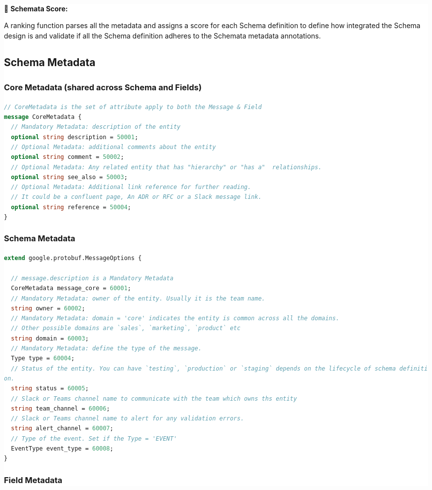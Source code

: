 🎼 **Schemata Score:**

A ranking function parses all the metadata and assigns a score for each  Schema definition to define how integrated the Schema design is and validate if all the Schema definition adheres to the Schemata metadata annotations.

## Schema Metadata

### Core Metadata (shared across Schema and Fields)

```protobuf
// CoreMetadata is the set of attribute apply to both the Message & Field
message CoreMetadata {
  // Mandatory Metadata: description of the entity
  optional string description = 50001;
  // Optional Metadata: additional comments about the entity
  optional string comment = 50002;
  // Optional Metadata: Any related entity that has "hierarchy" or "has a"  relationships.
  optional string see_also = 50003;
  // Optional Metadata: Additional link reference for further reading.
  // It could be a confluent page, An ADR or RFC or a Slack message link.
  optional string reference = 50004;
}
```

### Schema Metadata

```protobuf
extend google.protobuf.MessageOptions {

  // message.description is a Mandatory Metadata
  CoreMetadata message_core = 60001;
  // Mandatory Metadata: owner of the entity. Usually it is the team name.
  string owner = 60002;
  // Mandatory Metadata: domain = 'core' indicates the entity is common across all the domains.
  // Other possible domains are `sales`, `marketing`, `product` etc
  string domain = 60003;
  // Mandatory Metadata: define the type of the message.
  Type type = 60004;
  // Status of the entity. You can have `testing`, `production` or `staging` depends on the lifecycle of schema definition.
  string status = 60005;
  // Slack or Teams channel name to communicate with the team which owns ths entity
  string team_channel = 60006;
  // Slack or Teams channel name to alert for any validation errors.
  string alert_channel = 60007;
  // Type of the event. Set if the Type = 'EVENT'
  EventType event_type = 60008;
}
```

### Field Metadata

